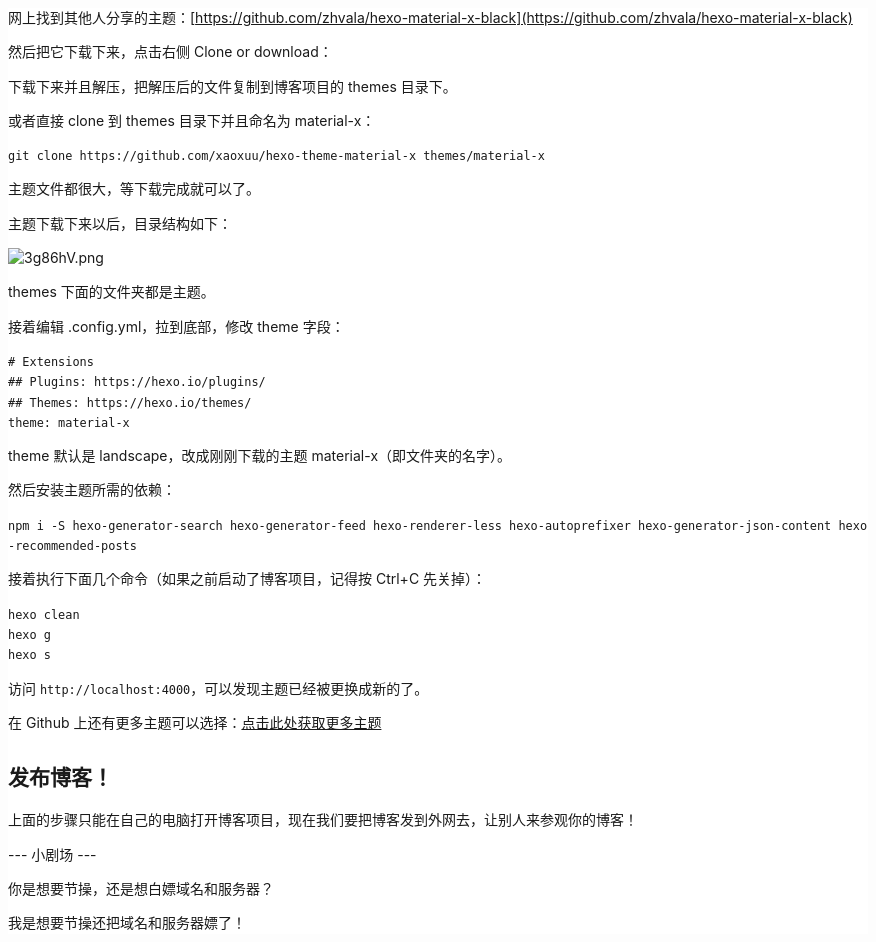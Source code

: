 网上找到其他人分享的主题：[https://github.com/zhvala/hexo-material-x-black](https://github.com/zhvala/hexo-material-x-black)

然后把它下载下来，点击右侧 Clone or download：

下载下来并且解压，把解压后的文件复制到博客项目的 themes 目录下。

或者直接 clone 到 themes 目录下并且命名为 material-x：

```
git clone https://github.com/xaoxuu/hexo-theme-material-x themes/material-x
```

主题文件都很大，等下载完成就可以了。

主题下载下来以后，目录结构如下：

![3g86hV.png](https://s2.ax1x.com/2020/03/01/3g86hV.png)

themes 下面的文件夹都是主题。

接着编辑 .config.yml，拉到底部，修改 theme 字段：

```
# Extensions
## Plugins: https://hexo.io/plugins/
## Themes: https://hexo.io/themes/
theme: material-x
```

theme 默认是 landscape，改成刚刚下载的主题 material-x（即文件夹的名字）。

然后安装主题所需的依赖：

```
npm i -S hexo-generator-search hexo-generator-feed hexo-renderer-less hexo-autoprefixer hexo-generator-json-content hexo-recommended-posts
```

接着执行下面几个命令（如果之前启动了博客项目，记得按 Ctrl+C 先关掉）：

```
hexo clean
hexo g
hexo s
```

访问 `http://localhost:4000`，可以发现主题已经被更换成新的了。

在 Github 上还有更多主题可以选择：[点击此处获取更多主题](https://github.com/search?q=hexo+theme&type=Repositories)

## 发布博客！

上面的步骤只能在自己的电脑打开博客项目，现在我们要把博客发到外网去，让别人来参观你的博客！

--- 小剧场 ---

你是想要节操，还是想白嫖域名和服务器？

我是想要节操还把域名和服务器嫖了！
